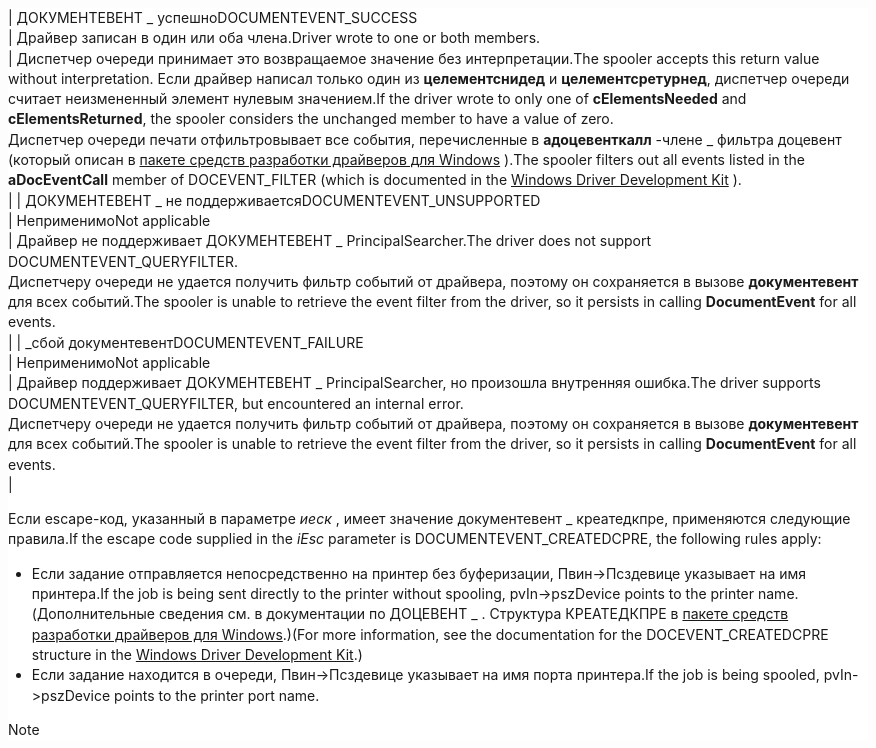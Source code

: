 | <span data-ttu-id="8103c-264">ДОКУМЕНТЕВЕНТ \_ успешно</span><span class="sxs-lookup"><span data-stu-id="8103c-264">DOCUMENTEVENT\_SUCCESS</span></span><br/>     | <span data-ttu-id="8103c-265">Драйвер записан в один или оба члена.</span><span class="sxs-lookup"><span data-stu-id="8103c-265">Driver wrote to one or both members.</span></span><br/>    | <span data-ttu-id="8103c-266">Диспетчер очереди принимает это возвращаемое значение без интерпретации.</span><span class="sxs-lookup"><span data-stu-id="8103c-266">The spooler accepts this return value without interpretation.</span></span> <span data-ttu-id="8103c-267">Если драйвер написал только один из **целементснидед** и **целементсретурнед**, диспетчер очереди считает неизмененный элемент нулевым значением.</span><span class="sxs-lookup"><span data-stu-id="8103c-267">If the driver wrote to only one of **cElementsNeeded** and **cElementsReturned**, the spooler considers the unchanged member to have a value of zero.</span></span><br/> <span data-ttu-id="8103c-268">Диспетчер очереди печати отфильтровывает все события, перечисленные в **адоцевенткалл** -члене \_ фильтра доцевент (который описан в [пакете средств разработки драйверов для Windows](https://msdn.microsoft.com/windows/hardware/gg487428) ).</span><span class="sxs-lookup"><span data-stu-id="8103c-268">The spooler filters out all events listed in the **aDocEventCall** member of DOCEVENT\_FILTER (which is documented in the [Windows Driver Development Kit](https://msdn.microsoft.com/windows/hardware/gg487428) ).</span></span><br/> |
| <span data-ttu-id="8103c-269">ДОКУМЕНТЕВЕНТ \_ не поддерживается</span><span class="sxs-lookup"><span data-stu-id="8103c-269">DOCUMENTEVENT\_UNSUPPORTED</span></span><br/> | <span data-ttu-id="8103c-270">Неприменимо</span><span class="sxs-lookup"><span data-stu-id="8103c-270">Not applicable</span></span><br/>                          | <span data-ttu-id="8103c-271">Драйвер не поддерживает ДОКУМЕНТЕВЕНТ \_ PrincipalSearcher.</span><span class="sxs-lookup"><span data-stu-id="8103c-271">The driver does not support DOCUMENTEVENT\_QUERYFILTER.</span></span><br/> <span data-ttu-id="8103c-272">Диспетчеру очереди не удается получить фильтр событий от драйвера, поэтому он сохраняется в вызове **документевент** для всех событий.</span><span class="sxs-lookup"><span data-stu-id="8103c-272">The spooler is unable to retrieve the event filter from the driver, so it persists in calling **DocumentEvent** for all events.</span></span><br/>                                                                                                                                                                                                                                            |
| <span data-ttu-id="8103c-273">\_сбой документевент</span><span class="sxs-lookup"><span data-stu-id="8103c-273">DOCUMENTEVENT\_FAILURE</span></span><br/>     | <span data-ttu-id="8103c-274">Неприменимо</span><span class="sxs-lookup"><span data-stu-id="8103c-274">Not applicable</span></span><br/>                          | <span data-ttu-id="8103c-275">Драйвер поддерживает ДОКУМЕНТЕВЕНТ \_ PrincipalSearcher, но произошла внутренняя ошибка.</span><span class="sxs-lookup"><span data-stu-id="8103c-275">The driver supports DOCUMENTEVENT\_QUERYFILTER, but encountered an internal error.</span></span><br/> <span data-ttu-id="8103c-276">Диспетчеру очереди не удается получить фильтр событий от драйвера, поэтому он сохраняется в вызове **документевент** для всех событий.</span><span class="sxs-lookup"><span data-stu-id="8103c-276">The spooler is unable to retrieve the event filter from the driver, so it persists in calling **DocumentEvent** for all events.</span></span><br/>                                                                                                                                                                                                                 |



 

<span data-ttu-id="8103c-277">Если escape-код, указанный в параметре *иеск* , имеет значение документевент \_ креатедкпре, применяются следующие правила.</span><span class="sxs-lookup"><span data-stu-id="8103c-277">If the escape code supplied in the *iEsc* parameter is DOCUMENTEVENT\_CREATEDCPRE, the following rules apply:</span></span>

-   <span data-ttu-id="8103c-278">Если задание отправляется непосредственно на принтер без буферизации, Пвин->Псздевице указывает на имя принтера.</span><span class="sxs-lookup"><span data-stu-id="8103c-278">If the job is being sent directly to the printer without spooling, pvIn->pszDevice points to the printer name.</span></span> <span data-ttu-id="8103c-279">(Дополнительные сведения см. в документации по ДОЦЕВЕНТ \_ . Структура КРЕАТЕДКПРЕ в [пакете средств разработки драйверов для Windows](https://msdn.microsoft.com/windows/hardware/gg487428).)</span><span class="sxs-lookup"><span data-stu-id="8103c-279">(For more information, see the documentation for the DOCEVENT\_CREATEDCPRE structure in the [Windows Driver Development Kit](https://msdn.microsoft.com/windows/hardware/gg487428).)</span></span>
-   <span data-ttu-id="8103c-280">Если задание находится в очереди, Пвин->Псздевице указывает на имя порта принтера.</span><span class="sxs-lookup"><span data-stu-id="8103c-280">If the job is being spooled, pvIn->pszDevice points to the printer port name.</span></span>

> [!Note]  